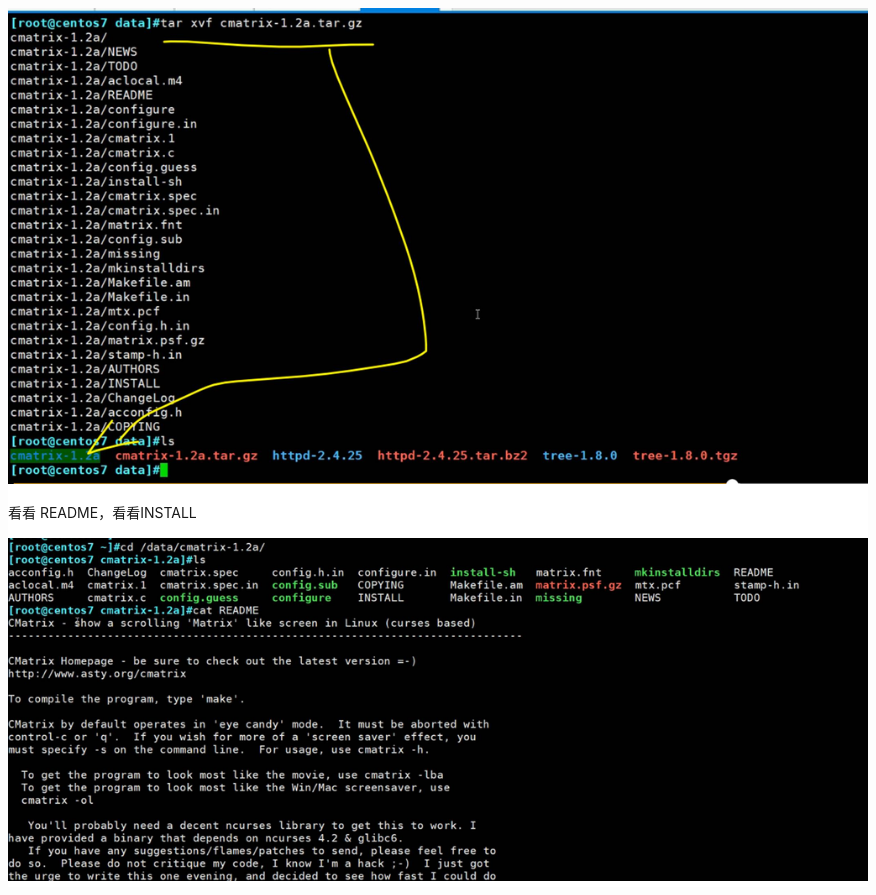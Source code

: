 ![img](5-编辑安装httpd2.assets/clip_image162.jpg)

 看看 README，看看INSTALL

![img](5-编辑安装httpd2.assets/clip_image164.jpg)
